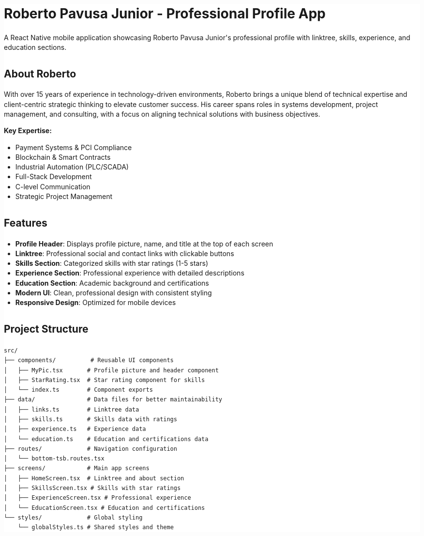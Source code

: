 # Roberto Pavusa Junior - Professional Profile App

A React Native mobile application showcasing Roberto Pavusa Junior's professional profile with linktree, skills, experience, and education sections.

## About Roberto

With over 15 years of experience in technology-driven environments, Roberto brings a unique blend of technical expertise and client-centric strategic thinking to elevate customer success. His career spans roles in systems development, project management, and consulting, with a focus on aligning technical solutions with business objectives.

**Key Expertise:**
- Payment Systems & PCI Compliance
- Blockchain & Smart Contracts
- Industrial Automation (PLC/SCADA)
- Full-Stack Development
- C-level Communication
- Strategic Project Management

## Features

- **Profile Header**: Displays profile picture, name, and title at the top of each screen
- **Linktree**: Professional social and contact links with clickable buttons
- **Skills Section**: Categorized skills with star ratings (1-5 stars)
- **Experience Section**: Professional experience with detailed descriptions
- **Education Section**: Academic background and certifications
- **Modern UI**: Clean, professional design with consistent styling
- **Responsive Design**: Optimized for mobile devices

## Project Structure

```
src/
├── components/          # Reusable UI components
│   ├── MyPic.tsx       # Profile picture and header component
│   ├── StarRating.tsx  # Star rating component for skills
│   └── index.ts        # Component exports
├── data/               # Data files for better maintainability
│   ├── links.ts        # Linktree data
│   ├── skills.ts       # Skills data with ratings
│   ├── experience.ts   # Experience data
│   └── education.ts    # Education and certifications data
├── routes/             # Navigation configuration
│   └── bottom-tsb.routes.tsx
├── screens/            # Main app screens
│   ├── HomeScreen.tsx  # Linktree and about section
│   ├── SkillsScreen.tsx # Skills with star ratings
│   ├── ExperienceScreen.tsx # Professional experience
│   └── EducationScreen.tsx # Education and certifications
└── styles/             # Global styling
    └── globalStyles.ts # Shared styles and theme
```
